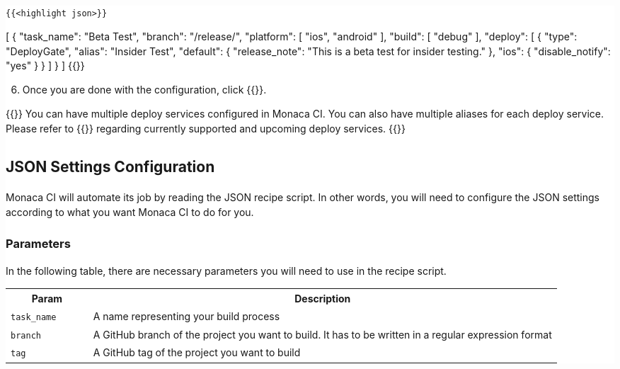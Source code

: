     {{<highlight json>}}
[
    {
        "task_name": "Beta Test",
        "branch": "/release/",
        "platform": [
            "ios",
            "android"
        ],
        "build": [
            "debug"
        ],
        "deploy": [
            {
                "type": "DeployGate",
                "alias": "Insider Test",
                "default": {
                    "release_note": "This is a beta test for insider testing."
                },
                "ios": {
                    "disable_notify": "yes"
                }
            }
        ]
    }
]
    {{</highlight>}}

6.  Once you are done with the configuration, click {{<guilabel name="Save">}}.

{{<note>}}
    You can have multiple deploy services configured in Monaca CI. You can also have multiple aliases for each deploy service. Please refer to {{<link href="../supported_services" title="Deploy Services">}} regarding currently supported and upcoming deploy services.
{{</note>}}

##  JSON Settings Configuration

Monaca CI will automate its job by reading the JSON recipe script. In
other words, you will need to configure the JSON settings according to
what you want Monaca CI to do for you.

### Parameters

In the following table, there are necessary parameters you will need to
use in the recipe script.

<table>
    <tr>
        <th width="15%">Param</th>
        <th>Description</th>
    </tr>
    <tr>
        <td><code>task_name</code></td>
        <td>A name representing your build process</td>
    </tr>
    <tr>
        <td><code>branch</code></td>
        <td>A GitHub branch of the project you want to build. It has to be written in a regular expression format</td>
    </tr>
    <tr>
        <td><code>tag</code></td>
        <td>A GitHub tag of the project you want to build</td>
    </tr>